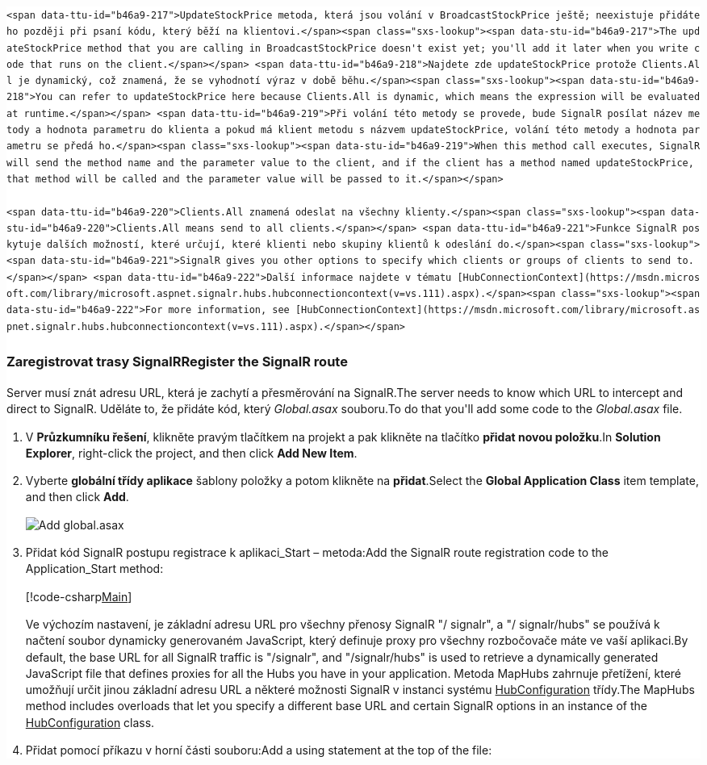     <span data-ttu-id="b46a9-217">UpdateStockPrice metoda, která jsou volání v BroadcastStockPrice ještě; neexistuje přidáte ho později při psaní kódu, který běží na klientovi.</span><span class="sxs-lookup"><span data-stu-id="b46a9-217">The updateStockPrice method that you are calling in BroadcastStockPrice doesn't exist yet; you'll add it later when you write code that runs on the client.</span></span> <span data-ttu-id="b46a9-218">Najdete zde updateStockPrice protože Clients.All je dynamický, což znamená, že se vyhodnotí výraz v době běhu.</span><span class="sxs-lookup"><span data-stu-id="b46a9-218">You can refer to updateStockPrice here because Clients.All is dynamic, which means the expression will be evaluated at runtime.</span></span> <span data-ttu-id="b46a9-219">Při volání této metody se provede, bude SignalR posílat název metody a hodnota parametru do klienta a pokud má klient metodu s názvem updateStockPrice, volání této metody a hodnota parametru se předá ho.</span><span class="sxs-lookup"><span data-stu-id="b46a9-219">When this method call executes, SignalR will send the method name and the parameter value to the client, and if the client has a method named updateStockPrice, that method will be called and the parameter value will be passed to it.</span></span>

    <span data-ttu-id="b46a9-220">Clients.All znamená odeslat na všechny klienty.</span><span class="sxs-lookup"><span data-stu-id="b46a9-220">Clients.All means send to all clients.</span></span> <span data-ttu-id="b46a9-221">Funkce SignalR poskytuje dalších možností, které určují, které klienti nebo skupiny klientů k odeslání do.</span><span class="sxs-lookup"><span data-stu-id="b46a9-221">SignalR gives you other options to specify which clients or groups of clients to send to.</span></span> <span data-ttu-id="b46a9-222">Další informace najdete v tématu [HubConnectionContext](https://msdn.microsoft.com/library/microsoft.aspnet.signalr.hubs.hubconnectioncontext(v=vs.111).aspx).</span><span class="sxs-lookup"><span data-stu-id="b46a9-222">For more information, see [HubConnectionContext](https://msdn.microsoft.com/library/microsoft.aspnet.signalr.hubs.hubconnectioncontext(v=vs.111).aspx).</span></span>

### <a name="register-the-signalr-route"></a><span data-ttu-id="b46a9-223">Zaregistrovat trasy SignalR</span><span class="sxs-lookup"><span data-stu-id="b46a9-223">Register the SignalR route</span></span>

<span data-ttu-id="b46a9-224">Server musí znát adresu URL, která je zachytí a přesměrování na SignalR.</span><span class="sxs-lookup"><span data-stu-id="b46a9-224">The server needs to know which URL to intercept and direct to SignalR.</span></span> <span data-ttu-id="b46a9-225">Uděláte to, že přidáte kód, který *Global.asax* souboru.</span><span class="sxs-lookup"><span data-stu-id="b46a9-225">To do that you'll add some code to the *Global.asax* file.</span></span>

1. <span data-ttu-id="b46a9-226">V **Průzkumníku řešení**, klikněte pravým tlačítkem na projekt a pak klikněte na tlačítko **přidat novou položku**.</span><span class="sxs-lookup"><span data-stu-id="b46a9-226">In **Solution Explorer**, right-click the project, and then click **Add New Item**.</span></span>
2. <span data-ttu-id="b46a9-227">Vyberte **globální třídy aplikace** šablony položky a potom klikněte na **přidat**.</span><span class="sxs-lookup"><span data-stu-id="b46a9-227">Select the **Global Application Class** item template, and then click **Add**.</span></span>

    ![Add global.asax](tutorial-server-broadcast-with-aspnet-signalr/_static/image6.png)
3. <span data-ttu-id="b46a9-229">Přidat kód SignalR postupu registrace k aplikaci\_Start – metoda:</span><span class="sxs-lookup"><span data-stu-id="b46a9-229">Add the SignalR route registration code to the Application\_Start method:</span></span>

    [!code-csharp[Main](tutorial-server-broadcast-with-aspnet-signalr/samples/sample11.cs)]

    <span data-ttu-id="b46a9-230">Ve výchozím nastavení, je základní adresu URL pro všechny přenosy SignalR "/ signalr", a "/ signalr/hubs" se používá k načtení soubor dynamicky generovaném JavaScript, který definuje proxy pro všechny rozbočovače máte ve vaší aplikaci.</span><span class="sxs-lookup"><span data-stu-id="b46a9-230">By default, the base URL for all SignalR traffic is "/signalr", and "/signalr/hubs" is used to retrieve a dynamically generated JavaScript file that defines proxies for all the Hubs you have in your application.</span></span> <span data-ttu-id="b46a9-231">Metoda MapHubs zahrnuje přetížení, které umožňují určit jinou základní adresu URL a některé možnosti SignalR v instanci systému [HubConfiguration](https://msdn.microsoft.com/library/microsoft.aspnet.signalr.hubconfiguration(v=vs.111).aspx) třídy.</span><span class="sxs-lookup"><span data-stu-id="b46a9-231">The MapHubs method includes overloads that let you specify a different base URL and certain SignalR options in an instance of the [HubConfiguration](https://msdn.microsoft.com/library/microsoft.aspnet.signalr.hubconfiguration(v=vs.111).aspx) class.</span></span>
4. <span data-ttu-id="b46a9-232">Přidat pomocí příkazu v horní části souboru:</span><span class="sxs-lookup"><span data-stu-id="b46a9-232">Add a using statement at the top of the file:</span></span>
